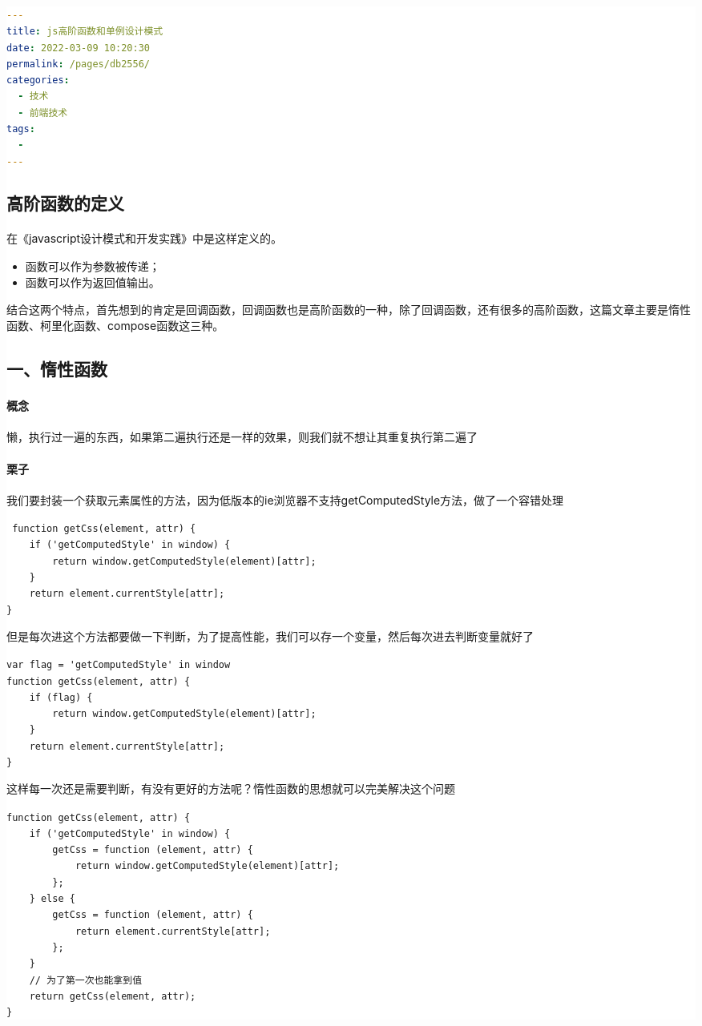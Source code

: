 ```yaml
---
title: js高阶函数和单例设计模式
date: 2022-03-09 10:20:30
permalink: /pages/db2556/
categories:
  - 技术
  - 前端技术
tags:
  - 
---
```

## 高阶函数的定义
    
在《javascript设计模式和开发实践》中是这样定义的。

* 函数可以作为参数被传递；
* 函数可以作为返回值输出。

结合这两个特点，首先想到的肯定是回调函数，回调函数也是高阶函数的一种，除了回调函数，还有很多的高阶函数，这篇文章主要是惰性函数、柯里化函数、compose函数这三种。

## 一、惰性函数
    
#### 概念
    
懒，执行过一遍的东西，如果第二遍执行还是一样的效果，则我们就不想让其重复执行第二遍了 

#### 栗子
    
我们要封装一个获取元素属性的方法，因为低版本的ie浏览器不支持getComputedStyle方法，做了一个容错处理
    
     function getCss(element, attr) {
    	if ('getComputedStyle' in window) {
    		return window.getComputedStyle(element)[attr];
    	}
    	return element.currentStyle[attr];
    } 

但是每次进这个方法都要做一下判断，为了提高性能，我们可以存一个变量，然后每次进去判断变量就好了
    
    var flag = 'getComputedStyle' in window
    function getCss(element, attr) {
    	if (flag) {
    		return window.getComputedStyle(element)[attr];
    	}
    	return element.currentStyle[attr];
    } 

这样每一次还是需要判断，有没有更好的方法呢？惰性函数的思想就可以完美解决这个问题
    
    function getCss(element, attr) {
    	if ('getComputedStyle' in window) {
    		getCss = function (element, attr) {
    			return window.getComputedStyle(element)[attr];
    		};
    	} else {
    		getCss = function (element, attr) {
    			return element.currentStyle[attr];
    		};
    	}
    	// 为了第一次也能拿到值
    	return getCss(element, attr);
    }
    